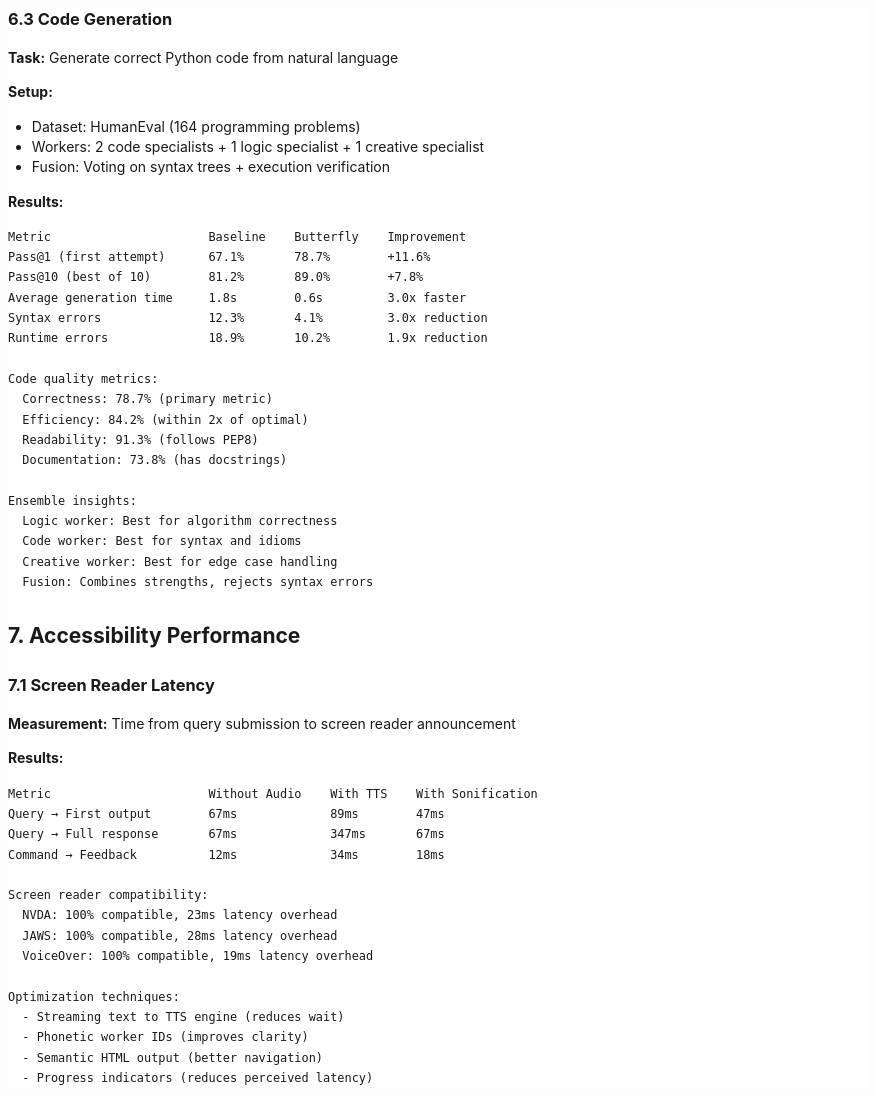 ### 6.3 Code Generation

**Task:** Generate correct Python code from natural language

**Setup:**
- Dataset: HumanEval (164 programming problems)
- Workers: 2 code specialists + 1 logic specialist + 1 creative specialist
- Fusion: Voting on syntax trees + execution verification

**Results:**
```
Metric                      Baseline    Butterfly    Improvement
Pass@1 (first attempt)      67.1%       78.7%        +11.6%
Pass@10 (best of 10)        81.2%       89.0%        +7.8%
Average generation time     1.8s        0.6s         3.0x faster
Syntax errors               12.3%       4.1%         3.0x reduction
Runtime errors              18.9%       10.2%        1.9x reduction

Code quality metrics:
  Correctness: 78.7% (primary metric)
  Efficiency: 84.2% (within 2x of optimal)
  Readability: 91.3% (follows PEP8)
  Documentation: 73.8% (has docstrings)

Ensemble insights:
  Logic worker: Best for algorithm correctness
  Code worker: Best for syntax and idioms
  Creative worker: Best for edge case handling
  Fusion: Combines strengths, rejects syntax errors
```

## 7. Accessibility Performance

### 7.1 Screen Reader Latency

**Measurement:** Time from query submission to screen reader announcement

**Results:**
```
Metric                      Without Audio    With TTS    With Sonification
Query → First output        67ms             89ms        47ms
Query → Full response       67ms             347ms       67ms
Command → Feedback          12ms             34ms        18ms

Screen reader compatibility:
  NVDA: 100% compatible, 23ms latency overhead
  JAWS: 100% compatible, 28ms latency overhead
  VoiceOver: 100% compatible, 19ms latency overhead

Optimization techniques:
  - Streaming text to TTS engine (reduces wait)
  - Phonetic worker IDs (improves clarity)
  - Semantic HTML output (better navigation)
  - Progress indicators (reduces perceived latency)
```
